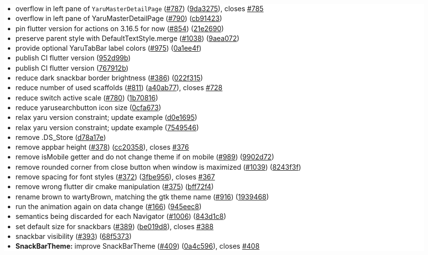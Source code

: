 * overflow in left pane of `YaruMasterDetailPage` ([#787](https://github.com/ashuntu/yaru.dart/issues/787)) ([9da3275](https://github.com/ashuntu/yaru.dart/commit/9da3275c1d7995be3169db8ffa91b59937a17671)), closes [#785](https://github.com/ashuntu/yaru.dart/issues/785)
* overflow in left pane of YaruMasterDetailPage ([#790](https://github.com/ashuntu/yaru.dart/issues/790)) ([cb91423](https://github.com/ashuntu/yaru.dart/commit/cb91423c27b010823143f389a25344e4a87a06eb))
* pin flutter version for actions on 3.16.5 for now ([#854](https://github.com/ashuntu/yaru.dart/issues/854)) ([21e2690](https://github.com/ashuntu/yaru.dart/commit/21e26902baf5690c89bf663a9ba39d17bdafdfac))
* preserve parent style with DefaultTextStyle.merge ([#1038](https://github.com/ashuntu/yaru.dart/issues/1038)) ([9aea072](https://github.com/ashuntu/yaru.dart/commit/9aea072497c287e7fea2c9a89efce91a76e720d2))
* provide optional YaruTabBar label colors ([#975](https://github.com/ashuntu/yaru.dart/issues/975)) ([0a1ee4f](https://github.com/ashuntu/yaru.dart/commit/0a1ee4f16a5efb332b9a62286f39d2ab6735cfb4))
* publish CI flutter version ([952d99b](https://github.com/ashuntu/yaru.dart/commit/952d99b316affa9d07b34d25d4027a39a28d3103))
* publish CI flutter version ([767912b](https://github.com/ashuntu/yaru.dart/commit/767912b4fcaa5093840de1e4e8f4689c44d91852))
* reduce dark snackbar border brightness ([#386](https://github.com/ashuntu/yaru.dart/issues/386)) ([022f315](https://github.com/ashuntu/yaru.dart/commit/022f315f2df3e0a8fff3fd6cd529a20b9fb27e70))
* reduce number of used scaffolds ([#811](https://github.com/ashuntu/yaru.dart/issues/811)) ([a40ab77](https://github.com/ashuntu/yaru.dart/commit/a40ab77503612e7a0dbc838cdbdd09af6abde13f)), closes [#728](https://github.com/ashuntu/yaru.dart/issues/728)
* reduce switch active scale ([#780](https://github.com/ashuntu/yaru.dart/issues/780)) ([1b70816](https://github.com/ashuntu/yaru.dart/commit/1b70816c209597bf077da18c44349e71d0166ee6))
* reduce yarusearchbutton icon size ([0cfa673](https://github.com/ashuntu/yaru.dart/commit/0cfa67306996fc7131bd5c7737697ad3de7c942b))
* relax yaru version constraint; update example ([d0e1695](https://github.com/ashuntu/yaru.dart/commit/d0e1695495fdbb558f02bd3815d668730c6700ab))
* relax yaru version constraint; update example ([7549546](https://github.com/ashuntu/yaru.dart/commit/754954608131437a9a8b26e2afa8acbec9371ae7))
* remove .DS_Store ([d78a17e](https://github.com/ashuntu/yaru.dart/commit/d78a17e29154d2436746b43402eb01e5c3bd973c))
* remove appbar height ([#378](https://github.com/ashuntu/yaru.dart/issues/378)) ([cc20358](https://github.com/ashuntu/yaru.dart/commit/cc2035830276f362176aca39c25f07415a825aec)), closes [#376](https://github.com/ashuntu/yaru.dart/issues/376)
* remove isMobile getter and do not change theme if on mobile ([#989](https://github.com/ashuntu/yaru.dart/issues/989)) ([9902d72](https://github.com/ashuntu/yaru.dart/commit/9902d7230d0d3be31317eb0558114f28afc861ce))
* remove rounded corner from close button when window is maximized ([#1039](https://github.com/ashuntu/yaru.dart/issues/1039)) ([8243f3f](https://github.com/ashuntu/yaru.dart/commit/8243f3fdc5e5e3499809a0553c7ef6207c10e2b4))
* remove spacing for font styles ([#372](https://github.com/ashuntu/yaru.dart/issues/372)) ([3fbe956](https://github.com/ashuntu/yaru.dart/commit/3fbe9561bc4686c32d0173580642739a01d23d30)), closes [#367](https://github.com/ashuntu/yaru.dart/issues/367)
* remove wrong flutter dir cmake manipulation ([#375](https://github.com/ashuntu/yaru.dart/issues/375)) ([bff72f4](https://github.com/ashuntu/yaru.dart/commit/bff72f4956b48d2c44128525dce6485fe3da361d))
* rename brown to wartyBrown, matching the gtk theme name ([#916](https://github.com/ashuntu/yaru.dart/issues/916)) ([1939468](https://github.com/ashuntu/yaru.dart/commit/1939468bf5a0e4aebce6444bfb1ee48be553fa0d))
* run the animation again on data change ([#166](https://github.com/ashuntu/yaru.dart/issues/166)) ([945eec8](https://github.com/ashuntu/yaru.dart/commit/945eec878892cb24259ecd050a06c2adea71faf6))
* semantics being discarded for each Navigator ([#1006](https://github.com/ashuntu/yaru.dart/issues/1006)) ([843d1c8](https://github.com/ashuntu/yaru.dart/commit/843d1c85bacd7d6f68e9ab6bf09ec2e944cc8649))
* set default size for snackbars ([#389](https://github.com/ashuntu/yaru.dart/issues/389)) ([be019d8](https://github.com/ashuntu/yaru.dart/commit/be019d86960042755362a72938a3d84da0f5bbcb)), closes [#388](https://github.com/ashuntu/yaru.dart/issues/388)
* snackbar visibility ([#393](https://github.com/ashuntu/yaru.dart/issues/393)) ([68f5373](https://github.com/ashuntu/yaru.dart/commit/68f5373df182915d867b0fca8f31bade0b75c090))
* **SnackBarTheme:** improve SnackBarTheme ([#409](https://github.com/ashuntu/yaru.dart/issues/409)) ([0a4c596](https://github.com/ashuntu/yaru.dart/commit/0a4c596e29723bc47ae124c219b9ad1aff5675a6)), closes [#408](https://github.com/ashuntu/yaru.dart/issues/408)